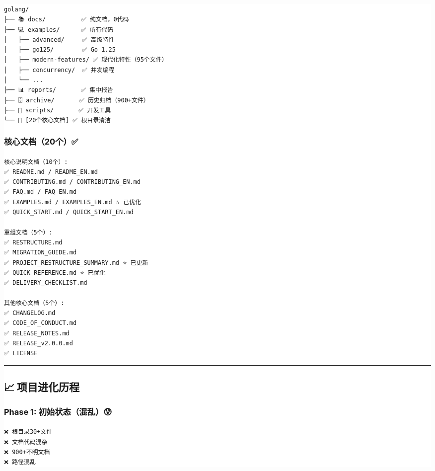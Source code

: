 ```text
golang/
├── 📚 docs/          ✅ 纯文档，0代码
├── 💻 examples/      ✅ 所有代码
│   ├── advanced/     ✅ 高级特性
│   ├── go125/        ✅ Go 1.25
│   ├── modern-features/ ✅ 现代化特性（95个文件）
│   ├── concurrency/  ✅ 并发编程
│   └── ...
├── 📊 reports/       ✅ 集中报告
├── 🗄️ archive/       ✅ 历史归档（900+文件）
├── 🔧 scripts/       ✅ 开发工具
└── 📖 [20个核心文档] ✅ 根目录清洁
```

### 核心文档（20个）✅

```text
核心说明文档（10个）:
✅ README.md / README_EN.md
✅ CONTRIBUTING.md / CONTRIBUTING_EN.md
✅ FAQ.md / FAQ_EN.md
✅ EXAMPLES.md / EXAMPLES_EN.md ⭐ 已优化
✅ QUICK_START.md / QUICK_START_EN.md

重组文档（5个）:
✅ RESTRUCTURE.md
✅ MIGRATION_GUIDE.md
✅ PROJECT_RESTRUCTURE_SUMMARY.md ⭐ 已更新
✅ QUICK_REFERENCE.md ⭐ 已优化
✅ DELIVERY_CHECKLIST.md

其他核心文档（5个）:
✅ CHANGELOG.md
✅ CODE_OF_CONDUCT.md
✅ RELEASE_NOTES.md
✅ RELEASE_v2.0.0.md
✅ LICENSE
```

---

## 📈 项目进化历程

### Phase 1: 初始状态（混乱）😰

```text
❌ 根目录30+文件
❌ 文档代码混杂
❌ 900+不明文档
❌ 路径混乱
```
